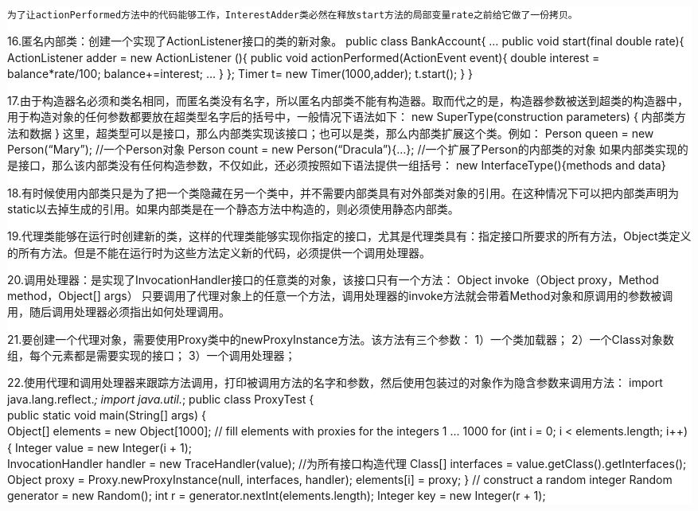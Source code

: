 	为了让actionPerformed方法中的代码能够工作，InterestAdder类必然在释放start方法的局部变量rate之前给它做了一份拷贝。

16.匿名内部类：创建一个实现了ActionListener接口的类的新对象。
	public class BankAccount{
		…
		public void start(final double rate){
			ActionListener adder = new ActionListener (){
				public void actionPerformed(ActionEvent event){
					double interest = balance*rate/100;
					balance+=interest;
					…
				}
			};
			Timer t= new Timer(1000,adder);
			t.start();
		}
	}

17.由于构造器名必须和类名相同，而匿名类没有名字，所以匿名内部类不能有构造器。取而代之的是，构造器参数被送到超类的构造器中，用于构造对象的任何参数都要放在超类型名字后的括号中，一般情况下语法如下：
	new SuperType(construction parameters)
	{
		内部类方法和数据
	}
这里，超类型可以是接口，那么内部类实现该接口；也可以是类，那么内部类扩展这个类。例如：
	Person queen = new Person(“Mary”); //一个Person对象
	Person count = new Person(“Dracula”){…}; //一个扩展了Person的内部类的对象
如果内部类实现的是接口，那么该内部类没有任何构造参数，不仅如此，还必须按照如下语法提供一组括号：
	new InterfaceType(){methods and data}

18.有时候使用内部类只是为了把一个类隐藏在另一个类中，并不需要内部类具有对外部类对象的引用。在这种情况下可以把内部类声明为static以去掉生成的引用。如果内部类是在一个静态方法中构造的，则必须使用静态内部类。

19.代理类能够在运行时创建新的类，这样的代理类能够实现你指定的接口，尤其是代理类具有：指定接口所要求的所有方法，Object类定义的所有方法。但是不能在运行时为这些方法定义新的代码，必须提供一个调用处理器。

20.调用处理器：是实现了InvocationHandler接口的任意类的对象，该接口只有一个方法：
	Object invoke（Object proxy，Method method，Object[] args）
	只要调用了代理对象上的任意一个方法，调用处理器的invoke方法就会带着Method对象和原调用的参数被调用，随后调用处理器必须指出如何处理调用。

21.要创建一个代理对象，需要使用Proxy类中的newProxyInstance方法。该方法有三个参数：
	1）一个类加载器；
	2）一个Class对象数组，每个元素都是需要实现的接口；
	3）一个调用处理器；

22.使用代理和调用处理器来跟踪方法调用，打印被调用方法的名字和参数，然后使用包装过的对象作为隐含参数来调用方法：
import java.lang.reflect.*;
import java.util.*;
public class ProxyTest
{  
   public static void main(String[] args)
   {  
      	Object[] elements = new Object[1000];
      	// fill elements with proxies for the integers 1 ... 1000
      	for (int i = 0; i < elements.length; i++)
      	{
         	Integer value = new Integer(i + 1);  
			InvocationHandler handler = new TraceHandler(value);
			//为所有接口构造代理
        	Class[] interfaces = value.getClass().getInterfaces();
         	Object proxy = Proxy.newProxyInstance(null, interfaces, handler);
         	elements[i] = proxy;
      	}
      // construct a random integer
      Random generator = new Random();
      int r = generator.nextInt(elements.length);
      Integer key = new Integer(r + 1);
